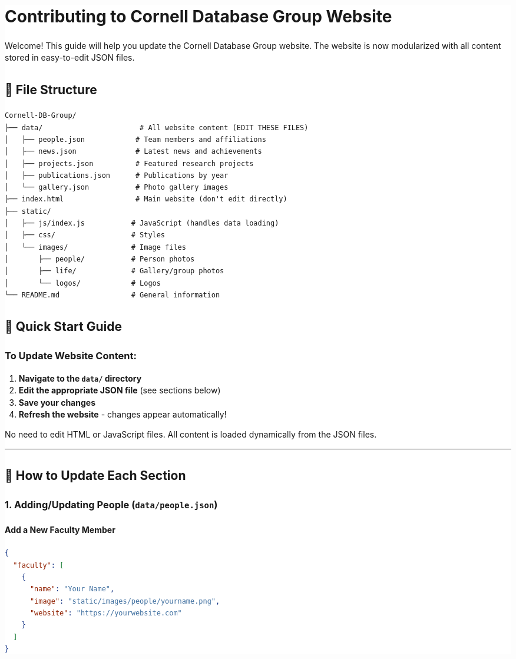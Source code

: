 # Contributing to Cornell Database Group Website

Welcome! This guide will help you update the Cornell Database Group website. The website is now modularized with all content stored in easy-to-edit JSON files.

## 📁 File Structure

```
Cornell-DB-Group/
├── data/                       # All website content (EDIT THESE FILES)
│   ├── people.json            # Team members and affiliations
│   ├── news.json              # Latest news and achievements
│   ├── projects.json          # Featured research projects
│   ├── publications.json      # Publications by year
│   └── gallery.json           # Photo gallery images
├── index.html                 # Main website (don't edit directly)
├── static/
│   ├── js/index.js           # JavaScript (handles data loading)
│   ├── css/                  # Styles
│   └── images/               # Image files
│       ├── people/           # Person photos
│       ├── life/             # Gallery/group photos
│       └── logos/            # Logos
└── README.md                 # General information
```

## 🚀 Quick Start Guide

### To Update Website Content:

1. **Navigate to the `data/` directory**
2. **Edit the appropriate JSON file** (see sections below)
3. **Save your changes**
4. **Refresh the website** - changes appear automatically!

No need to edit HTML or JavaScript files. All content is loaded dynamically from the JSON files.

---

## 📝 How to Update Each Section

### 1. Adding/Updating People (`data/people.json`)

#### Add a New Faculty Member

```json
{
  "faculty": [
    {
      "name": "Your Name",
      "image": "static/images/people/yourname.png",
      "website": "https://yourwebsite.com"
    }
  ]
}
```
